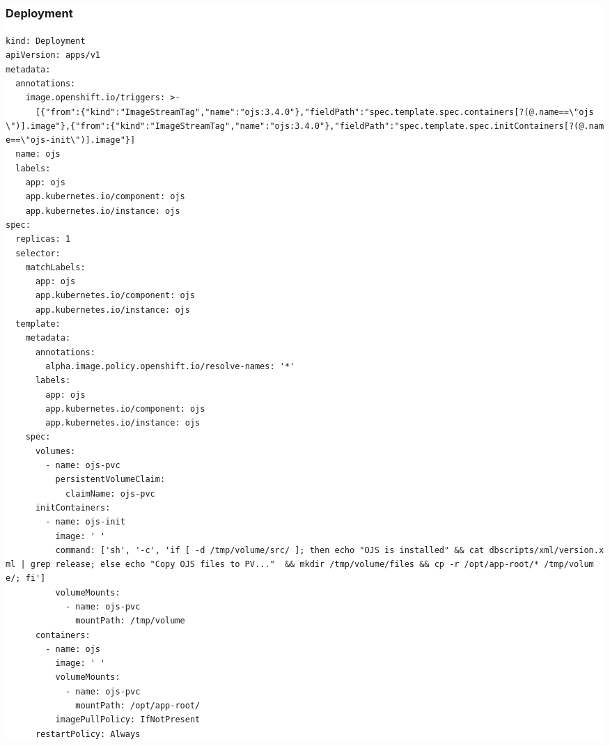 ### Deployment
```
kind: Deployment
apiVersion: apps/v1
metadata:
  annotations:
    image.openshift.io/triggers: >-
      [{"from":{"kind":"ImageStreamTag","name":"ojs:3.4.0"},"fieldPath":"spec.template.spec.containers[?(@.name==\"ojs\")].image"},{"from":{"kind":"ImageStreamTag","name":"ojs:3.4.0"},"fieldPath":"spec.template.spec.initContainers[?(@.name==\"ojs-init\")].image"}]
  name: ojs
  labels:
    app: ojs
    app.kubernetes.io/component: ojs
    app.kubernetes.io/instance: ojs
spec:
  replicas: 1
  selector:
    matchLabels:
      app: ojs
      app.kubernetes.io/component: ojs
      app.kubernetes.io/instance: ojs        
  template:
    metadata:
      annotations:
        alpha.image.policy.openshift.io/resolve-names: '*'    
      labels:
        app: ojs
        app.kubernetes.io/component: ojs
        app.kubernetes.io/instance: ojs        
    spec:
      volumes:
        - name: ojs-pvc
          persistentVolumeClaim:
            claimName: ojs-pvc
      initContainers:
        - name: ojs-init
          image: ' '
          command: ['sh', '-c', 'if [ -d /tmp/volume/src/ ]; then echo "OJS is installed" && cat dbscripts/xml/version.xml | grep release; else echo "Copy OJS files to PV..."  && mkdir /tmp/volume/files && cp -r /opt/app-root/* /tmp/volume/; fi']
          volumeMounts:
            - name: ojs-pvc
              mountPath: /tmp/volume                 
      containers:
        - name: ojs
          image: ' '
          volumeMounts:
            - name: ojs-pvc
              mountPath: /opt/app-root/      
          imagePullPolicy: IfNotPresent
      restartPolicy: Always
```
